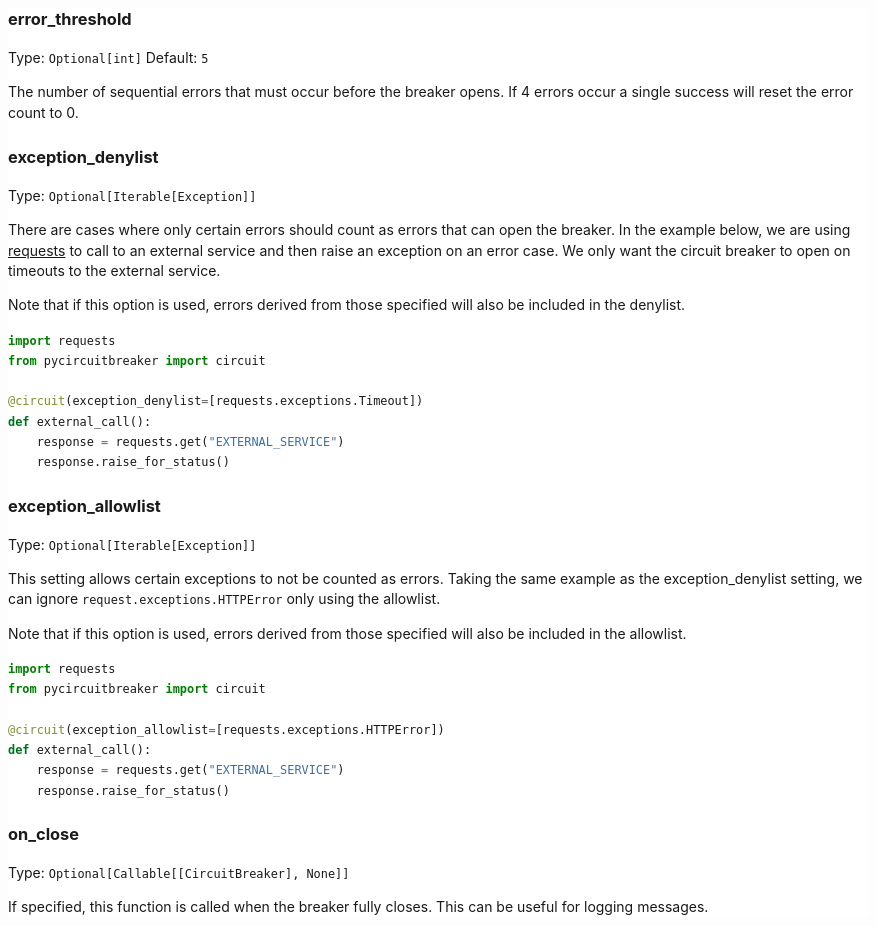 ### error_threshold

Type: `Optional[int]`
Default: `5`

The number of sequential errors that must occur before the breaker opens. If 4 errors occur a single success will reset the error count to 0.

### exception_denylist

Type: `Optional[Iterable[Exception]]`

There are cases where only certain errors should count as errors that can open the breaker. In the example below, we are using [requests](https://requests.readthedocs.io/en/master/) to call to an external service and then raise an exception on an error case. We only want the circuit breaker to open on timeouts to
the external service. 

Note that if this option is used, errors derived from those specified will also be included in the denylist.

```python
import requests
from pycircuitbreaker import circuit

@circuit(exception_denylist=[requests.exceptions.Timeout])
def external_call():
    response = requests.get("EXTERNAL_SERVICE")
    response.raise_for_status()
```

### exception_allowlist

Type: `Optional[Iterable[Exception]]`

This setting allows certain exceptions to not be counted as errors. Taking the same example as the exception_denylist setting, we can ignore `request.exceptions.HTTPError` only using the allowlist.

Note that if this option is used, errors derived from those specified will also be included in the allowlist.

```python
import requests
from pycircuitbreaker import circuit

@circuit(exception_allowlist=[requests.exceptions.HTTPError])
def external_call():
    response = requests.get("EXTERNAL_SERVICE")
    response.raise_for_status()
```

### on_close

Type: `Optional[Callable[[CircuitBreaker], None]]`

If specified, this function is called when the breaker fully closes. This can be useful for logging messages.
